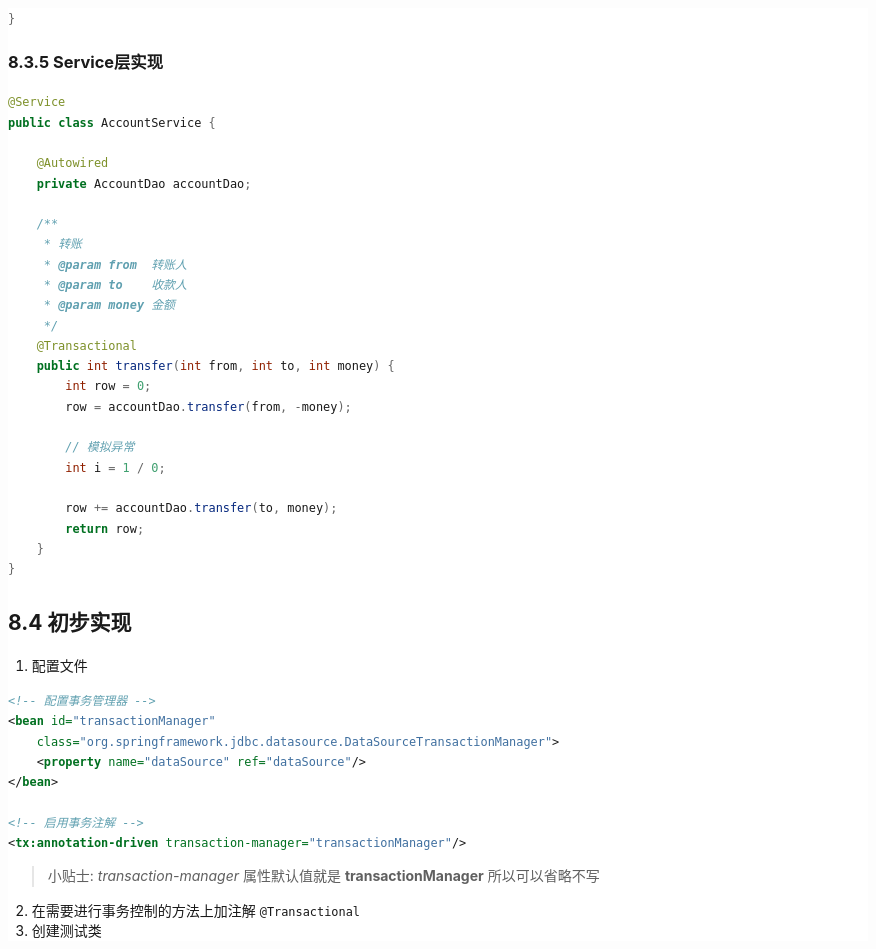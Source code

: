```java
}
```

### 8.3.5 Service层实现

```java
@Service
public class AccountService {
    
    @Autowired
    private AccountDao accountDao;

    /**
     * 转账
     * @param from  转账人
     * @param to    收款人
     * @param money 金额
     */
    @Transactional
    public int transfer(int from, int to, int money) {
        int row = 0;
        row = accountDao.transfer(from, -money);
        
        // 模拟异常
        int i = 1 / 0;
        
        row += accountDao.transfer(to, money);
        return row;    
    }
}
```



## 8.4 初步实现

1. 配置文件

~~~xml
<!-- 配置事务管理器 -->
<bean id="transactionManager" 
	class="org.springframework.jdbc.datasource.DataSourceTransactionManager">
	<property name="dataSource" ref="dataSource"/>	  
</bean>

<!-- 启用事务注解 -->
<tx:annotation-driven transaction-manager="transactionManager"/>
~~~

> 小贴士: *transaction-manager* 属性默认值就是 **transactionManager** 所以可以省略不写

2. 在需要进行事务控制的方法上加注解 `@Transactional`
3. 创建测试类
